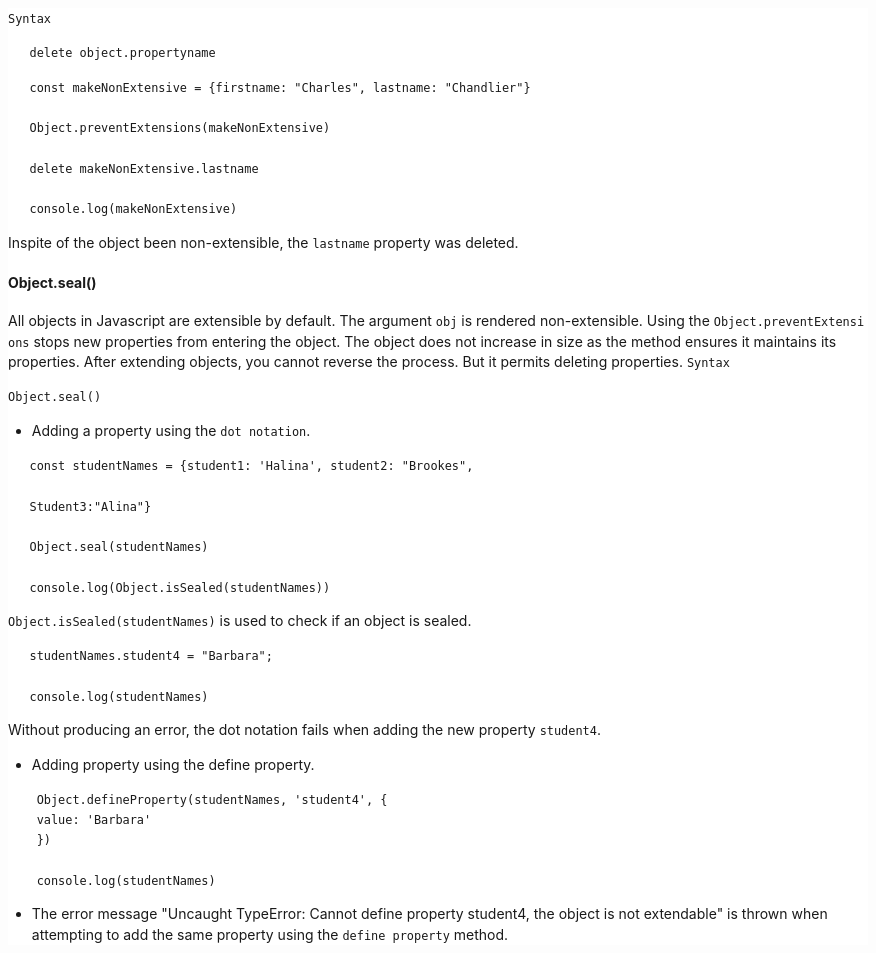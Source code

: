 `Syntax`

```
   delete object.propertyname
```

```
   const makeNonExtensive = {firstname: "Charles", lastname: "Chandlier"}

   Object.preventExtensions(makeNonExtensive)

   delete makeNonExtensive.lastname

   console.log(makeNonExtensive)

```

Inspite of the object been non-extensible, the `lastname` property was deleted.

#### Object.seal()
All objects in Javascript are extensible by default. The argument `obj` is rendered non-extensible. Using the `Object.preventExtensions` stops new properties from entering the object. The object does not increase in size as the method ensures it maintains its properties. After extending objects, you cannot reverse the process. But it permits deleting properties.
`Syntax`

```
Object.seal()
```


- Adding a property using the `dot notation`.

```
   const studentNames = {student1: 'Halina', student2: "Brookes", 
 
   Student3:"Alina"}

   Object.seal(studentNames)

   console.log(Object.isSealed(studentNames))
```
`Object.isSealed(studentNames)` is used to check if an object is sealed.

```
   studentNames.student4 = "Barbara";

   console.log(studentNames)
```

 Without producing an error, the dot notation fails when adding the new property `student4`. 
  
  - Adding property using the define property.
  
  ```
      Object.defineProperty(studentNames, 'student4', {
      value: 'Barbara'
      })

      console.log(studentNames)
  ```
- The error message "Uncaught TypeError: Cannot define property student4, the object is not extendable" is thrown when attempting to add the same property using the `define property` method.
